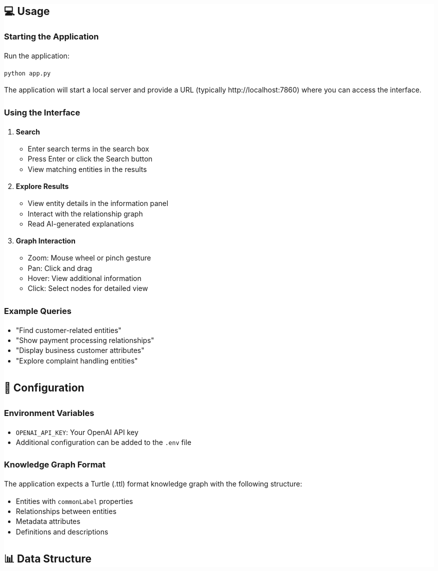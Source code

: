 ## 💻 Usage

### Starting the Application

Run the application:
```bash
python app.py
```

The application will start a local server and provide a URL (typically http://localhost:7860) where you can access the interface.

### Using the Interface

1. **Search**
   - Enter search terms in the search box
   - Press Enter or click the Search button
   - View matching entities in the results

2. **Explore Results**
   - View entity details in the information panel
   - Interact with the relationship graph
   - Read AI-generated explanations

3. **Graph Interaction**
   - Zoom: Mouse wheel or pinch gesture
   - Pan: Click and drag
   - Hover: View additional information
   - Click: Select nodes for detailed view

### Example Queries

- "Find customer-related entities"
- "Show payment processing relationships"
- "Display business customer attributes"
- "Explore complaint handling entities"

## 🔧 Configuration

### Environment Variables

- `OPENAI_API_KEY`: Your OpenAI API key
- Additional configuration can be added to the `.env` file

### Knowledge Graph Format

The application expects a Turtle (.ttl) format knowledge graph with the following structure:
- Entities with `commonLabel` properties
- Relationships between entities
- Metadata attributes
- Definitions and descriptions

## 📊 Data Structure
